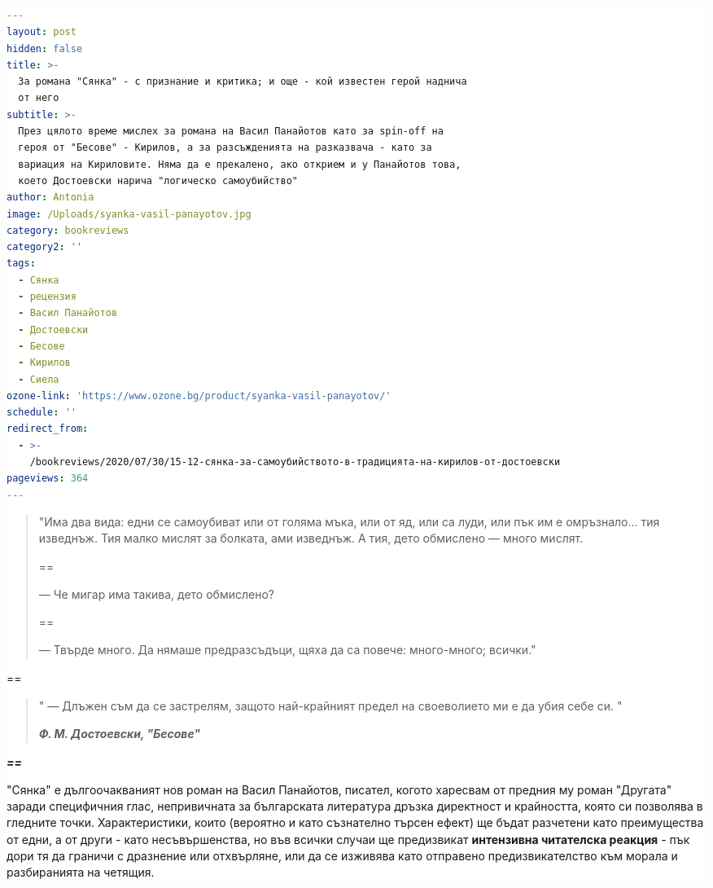 ```yaml
---
layout: post
hidden: false
title: >-
  За романа "Сянка" - с признание и критика; и още - кой известен герой наднича
  от него
subtitle: >-
  През цялото време мислех за романа на Васил Панайотов като за spin-off на
  героя от "Бесове" - Кирилов, а за разсъжденията на разказвача - като за
  вариация на Кириловите. Няма да е прекалено, ако открием и у Панайотов това,
  което Достоевски нарича "логическо самоубийство"
author: Antonia
image: /Uploads/syanka-vasil-panayotov.jpg
category: bookreviews
category2: ''
tags:
  - Сянка
  - рецензия
  - Васил Панайотов
  - Достоевски
  - Бесове
  - Кирилов
  - Сиела
ozone-link: 'https://www.ozone.bg/product/syanka-vasil-panayotov/'
schedule: ''
redirect_from:
  - >-
    /bookreviews/2020/07/30/15-12-сянка-за-самоубийството-в-традицията-на-кирилов-от-достоевски
pageviews: 364
---
```

> "Има два вида: едни се самоубиват или от голяма мъка, или от яд, или са луди, или пък им е омръзнало… тия изведнъж. Тия малко мислят за болката, ами изведнъж. А тия, дето обмислено — много мислят.
>
> \==
>
> — Че мигар има такива, дето обмислено?
>
> \==
>
> — Твърде много. Да нямаше предразсъдъци, щяха да са повече: много-много; всички."

\==

> " — Длъжен съм да се застрелям, защото най-крайният предел на своеволието ми е да убия себе си. " 
>
> ***Ф. М. Достоевски, "Бесове"***

***\==***

"Сянка" е дългоочакваният нов роман на Васил Панайотов, писател, когото харесвам от предния му роман "Другата" заради специфичния глас, непривичната за българската литература дръзка директност и крайността, която си позволява в гледните точки. Характеристики, които (вероятно и като съзнателно търсен ефект) ще бъдат разчетени като преимущества от едни, а от други - като несъвършенства, но във всички случаи ще предизвикат **интензивна читателска реакция** - пък дори тя да граничи с дразнение или отхвърляне, или да се изживява като отправено предизвикателство към морала и разбиранията на четящия. 
